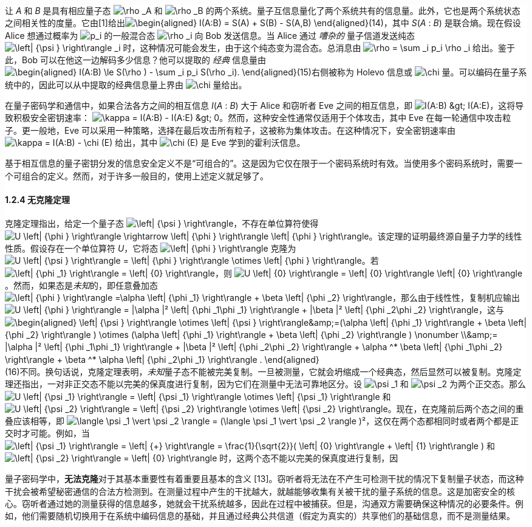 让 *A* 和 *B* 是具有相应量子态 ![$$\rho _A$$](img/516210_1_En_1_Chapter_TeX_IEq63.png) 和 ![$$\rho _B$$](img/516210_1_En_1_Chapter_TeX_IEq64.png) 的两个系统。量子互信息量化了两个系统共有的信息量。此外，它也是两个系统状态之间相关性的度量。它由[1]给出![$$\begin{aligned} I(A:B) = S(A) + S(B) - S(A,B) \end{aligned}$$](img/516210_1_En_1_Chapter_TeX_Equ14.png)(14)，其中 *S*(*A* : *B*) 是联合熵。现在假设 Alice 想通过概率为 ![$$p_i$$](img/516210_1_En_1_Chapter_TeX_IEq66.png) 的一般混合态 ![$$\rho _i$$](img/516210_1_En_1_Chapter_TeX_IEq65.png) 向 Bob 发送信息。当 Alice 通过 *嘈杂的* 量子信道发送纯态 ![$$ \left| {\psi } \right\rangle _i$$](img/516210_1_En_1_Chapter_TeX_IEq67.png) 时，这种情况可能会发生，由于这个纯态变为混合态。总消息由 ![$$\rho = \sum _i p_i \rho _i$$](img/516210_1_En_1_Chapter_TeX_IEq68.png) 给出。鉴于此，Bob 可以在他这一边解码多少信息？他可以提取的 *经典* 信息量由![$$\begin{aligned} I(A:B) \le S(\rho ) - \sum _i p_i S(\rho _i). \end{aligned}$$](img/516210_1_En_1_Chapter_TeX_Equ15.png)(15)右侧被称为 Holevo 信息或 ![$$\chi $$](img/516210_1_En_1_Chapter_TeX_IEq69.png) 量。可以编码在量子系统中的，因此可以从中提取的经典信息量上界由 ![$$\chi $$](img/516210_1_En_1_Chapter_TeX_IEq70.png) 量给出。

在量子密码学和通信中，如果合法各方之间的相互信息 *I*(*A* : *B*) 大于 Alice 和窃听者 Eve 之间的相互信息，即 ![$$I(A:B) &gt; I(A:E)$$](img/516210_1_En_1_Chapter_TeX_IEq71.png)，这将导致积极安全密钥速率： ![$$\kappa = I(A:B) - I(A:E) &gt; 0$$](img/516210_1_En_1_Chapter_TeX_IEq72.png)。然而，这种安全性通常仅适用于个体攻击，其中 Eve 在每一轮通信中攻击粒子。更一般地，Eve 可以采用一种策略，选择在最后攻击所有粒子，这被称为集体攻击。在这种情况下，安全密钥速率由 ![$$\kappa = I(A:B) - \chi (E)$$](img/516210_1_En_1_Chapter_TeX_IEq73.png) 给出，其中 ![$$\chi (E)$$](img/516210_1_En_1_Chapter_TeX_IEq74.png) 是 Eve 学到的霍利沃信息。

基于相互信息的量子密钥分发的信息安全定义不是“可组合的”。这是因为它仅在限于一个密码系统时有效。当使用多个密码系统时，需要一个可组合的定义。然而，对于许多一般目的，使用上述定义就足够了。

#### 1.2.4 无克隆定理

克隆定理指出，给定一个量子态 ![$$ \left| {\psi } \right\rangle $$](img/516210_1_En_1_Chapter_TeX_IEq75.png)，不存在单位算符使得 ![$$U \left| {\phi } \right\rangle \rightarrow \left| {\phi } \right\rangle \left| {\phi } \right\rangle $$](img/516210_1_En_1_Chapter_TeX_IEq76.png)。该定理的证明最终源自量子力学的线性性质。假设存在一个单位算符 *U*，它将态 ![$$ \left| {\phi } \right\rangle $$](img/516210_1_En_1_Chapter_TeX_IEq77.png) 克隆为 ![$$U \left| {\psi } \right\rangle = \left| {\phi } \right\rangle \otimes \left| {\phi } \right\rangle $$](img/516210_1_En_1_Chapter_TeX_IEq78.png)。若 ![$$ \left| {\phi _1} \right\rangle = \left| {0} \right\rangle $$](img/516210_1_En_1_Chapter_TeX_IEq79.png)，则 ![$$U \left| {0} \right\rangle = \left| {0} \right\rangle \left| {0} \right\rangle $$](img/516210_1_En_1_Chapter_TeX_IEq80.png)。然而，如果态是*未知*的，即任意叠加态 ![$$ \left| {\phi } \right\rangle =\alpha \left| {\phi _1} \right\rangle + \beta \left| {\phi _2} \right\rangle $$](img/516210_1_En_1_Chapter_TeX_IEq81.png)，那么由于线性性，复制机应输出 ![$$ U \left| {\phi } \right\rangle = |\alpha |² \left| {\phi _1\phi _1} \right\rangle + |\beta |² \left| {\phi _2\phi _2} \right\rangle $$](img/516210_1_En_1_Chapter_TeX_IEq82.png)，这与![$$\begin{aligned} \left| {\psi } \right\rangle \otimes \left| {\psi } \right\rangle&amp;=(\alpha \left| {\phi _1} \right\rangle + \beta \left| {\phi _2} \right\rangle ) \otimes (\alpha \left| {\phi _1} \right\rangle + \beta \left| {\phi _2} \right\rangle ) \nonumber \\&amp;= |\alpha |² \left| {\phi _1\phi _1} \right\rangle + |\beta |² \left| {\phi _2\phi _2} \right\rangle + \alpha ^* \beta \left| {\phi _1\phi _2} \right\rangle + \beta ^* \alpha \left| {\phi _2\phi _1} \right\rangle . \end{aligned}$$](img/516210_1_En_1_Chapter_TeX_Equ16.png)(16)不同。换句话说，克隆定理表明，*未知*量子态不能被完美复制。一旦被测量，它就会坍缩成一个经典态，然后显然可以被复制。克隆定理还指出，一对非正交态不能以完美的保真度进行复制，因为它们在测量中无法可靠地区分。设 ![$$\psi _1$$](img/516210_1_En_1_Chapter_TeX_IEq83.png) 和 ![$$\psi _2$$](img/516210_1_En_1_Chapter_TeX_IEq84.png) 为两个正交态。那么 ![$$U \left| {\psi _1} \right\rangle = \left| {\psi _1} \right\rangle \otimes \left| {\psi _1} \right\rangle $$](img/516210_1_En_1_Chapter_TeX_IEq85.png) 和 ![$$U \left| {\psi _2} \right\rangle = \left| {\psi _2} \right\rangle \otimes \left| {\psi _2} \right\rangle $$](img/516210_1_En_1_Chapter_TeX_IEq86.png)。现在，在克隆前后两个态之间的重叠应该相等，即 ![$$\langle \psi _1 \vert \psi _2 \rangle = (\langle \psi _1 \vert \psi _2 \rangle )²$$](img/516210_1_En_1_Chapter_TeX_IEq87.png)，这仅在两个态都相同时或者两个都是正交时才可能。例如，当 ![$$ \left| {\psi _1} \right\rangle = \left| {+} \right\rangle = \frac{1}{\sqrt{2}}( \left| {0} \right\rangle + \left| {1} \right\rangle )$$](img/516210_1_En_1_Chapter_TeX_IEq88.png) 和 ![$$ \left| {\psi _2} \right\rangle = \left| {0} \right\rangle $$](img/516210_1_En_1_Chapter_TeX_IEq89.png) 时，这两个态不能以完美的保真度进行复制，因

量子密码学中，**无法克隆**对于其基本重要性有着重要且基本的含义 [13]。窃听者将无法在不产生可检测干扰的情况下复制量子状态，而这种干扰会被希望秘密通信的合法方检测到。在测量过程中产生的干扰越大，就越能够收集有关被干扰的量子系统的信息。这是加密安全的核心。窃听者通过她的测量获得的信息越多，她就会干扰系统越多，因此在过程中被捕获。但是，沟通双方需要确保这种情况的必要条件。例如，他们需要随机切换用于在系统中编码信息的基础，并且通过经典公共信道（假定为真实的）共享他们的基础信息，而不是测量结果。
